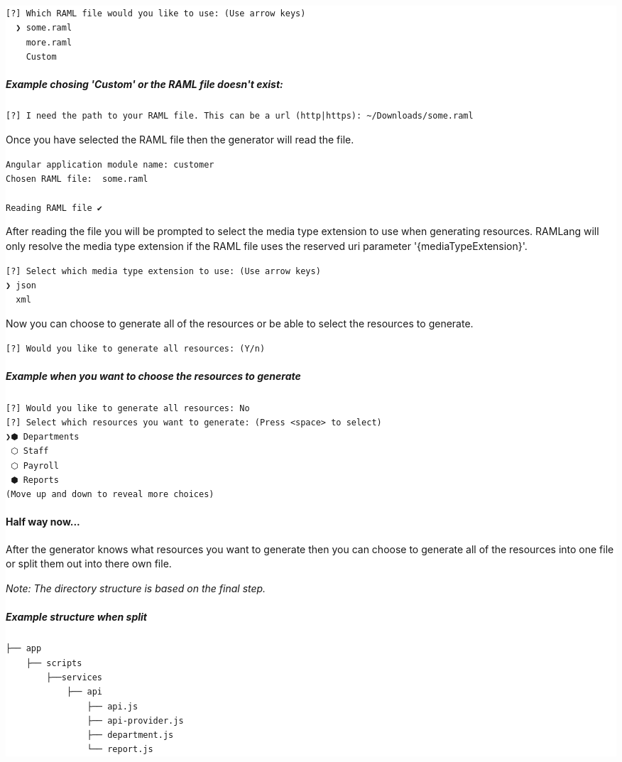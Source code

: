     [?] Which RAML file would you like to use: (Use arrow keys)
      ❯ some.raml
        more.raml
        Custom

##### Example chosing 'Custom' or the RAML file doesn't exist:

    [?] I need the path to your RAML file. This can be a url (http|https): ~/Downloads/some.raml

Once you have selected the RAML file then the generator will read the file.

    Angular application module name: customer
    Chosen RAML file:  some.raml

    Reading RAML file ✔

After reading the file you will be prompted to select the media type extension to use when generating resources.
RAMLang will only resolve the media type extension if the RAML file uses the reserved uri parameter '{mediaTypeExtension}'.

    [?] Select which media type extension to use: (Use arrow keys)
    ❯ json
      xml

Now you can choose to generate all of the resources or be able to select the resources to generate.

    [?] Would you like to generate all resources: (Y/n)

##### Example when you want to choose the resources to generate

    [?] Would you like to generate all resources: No     
    [?] Select which resources you want to generate: (Press <space> to select)
    ❯⬢ Departments
     ⬡ Staff
     ⬡ Payroll
     ⬢ Reports
    (Move up and down to reveal more choices)

#### Half way now...

After the generator knows what resources you want to generate then you can choose to generate all of the resources into one file or split them out into there own file.

_Note: The directory structure is based on the final step._

##### Example structure when split
    ├── app
        ├── scripts
            ├──services
                ├── api
                    ├── api.js
                    ├── api-provider.js
                    ├── department.js
                    └── report.js
